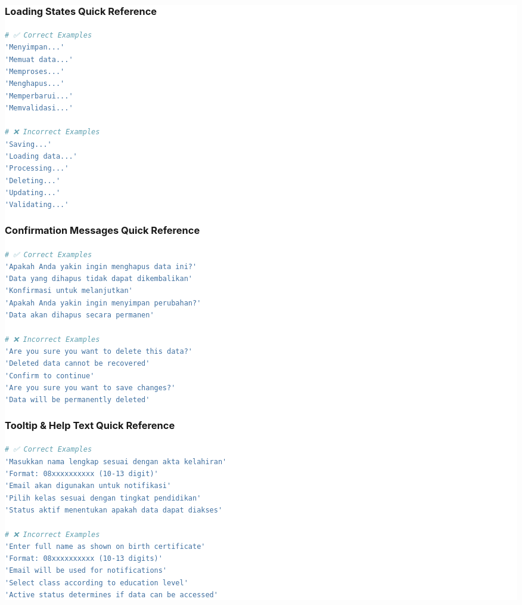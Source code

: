 ### **Loading States Quick Reference**
```bash
# ✅ Correct Examples
'Menyimpan...'
'Memuat data...'
'Memproses...'
'Menghapus...'
'Memperbarui...'
'Memvalidasi...'

# ❌ Incorrect Examples
'Saving...'
'Loading data...'
'Processing...'
'Deleting...'
'Updating...'
'Validating...'
```

### **Confirmation Messages Quick Reference**
```bash
# ✅ Correct Examples
'Apakah Anda yakin ingin menghapus data ini?'
'Data yang dihapus tidak dapat dikembalikan'
'Konfirmasi untuk melanjutkan'
'Apakah Anda yakin ingin menyimpan perubahan?'
'Data akan dihapus secara permanen'

# ❌ Incorrect Examples
'Are you sure you want to delete this data?'
'Deleted data cannot be recovered'
'Confirm to continue'
'Are you sure you want to save changes?'
'Data will be permanently deleted'
```

### **Tooltip & Help Text Quick Reference**
```bash
# ✅ Correct Examples
'Masukkan nama lengkap sesuai dengan akta kelahiran'
'Format: 08xxxxxxxxxx (10-13 digit)'
'Email akan digunakan untuk notifikasi'
'Pilih kelas sesuai dengan tingkat pendidikan'
'Status aktif menentukan apakah data dapat diakses'

# ❌ Incorrect Examples
'Enter full name as shown on birth certificate'
'Format: 08xxxxxxxxxx (10-13 digits)'
'Email will be used for notifications'
'Select class according to education level'
'Active status determines if data can be accessed'
```
